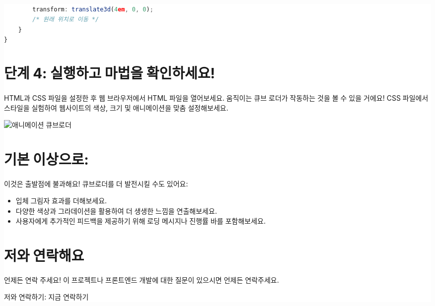 ```js
        transform: translate3d(4em, 0, 0);
        /* 원래 위치로 이동 */
    }
}
```

# 단계 4: 실행하고 마법을 확인하세요!



<ins class="adsbygoogle"
     style="display:block"
     data-ad-client="ca-pub-4877378276818686"
     data-ad-slot="1898504329"
     data-ad-format="auto"
     data-full-width-responsive="true"></ins>

<script>
     (adsbygoogle = window.adsbygoogle || []).push({});
</script>

HTML과 CSS 파일을 설정한 후 웹 브라우저에서 HTML 파일을 열어보세요. 움직이는 큐브 로더가 작동하는 것을 볼 수 있을 거에요! CSS 파일에서 스타일을 실험하여 웹사이트의 색상, 크기 및 애니메이션을 맞춤 설정해보세요.

![애니메이션 큐브로더](https://miro.medium.com/v2/resize:fit:1200/1*cligSzXsdw0TaX5dq5uToA.gif)

# 기본 이상으로:

이것은 출발점에 불과해요! 큐브로더를 더 발전시킬 수도 있어요:



<ins class="adsbygoogle"
     style="display:block"
     data-ad-client="ca-pub-4877378276818686"
     data-ad-slot="1898504329"
     data-ad-format="auto"
     data-full-width-responsive="true"></ins>

<script>
     (adsbygoogle = window.adsbygoogle || []).push({});
</script>

- 입체 그림자 효과를 더해보세요.
- 다양한 색상과 그라데이션을 활용하여 더 생생한 느낌을 연출해보세요.
- 사용자에게 추가적인 피드백을 제공하기 위해 로딩 메시지나 진행률 바를 포함해보세요.

# 저와 연락해요

언제든 연락 주세요! 이 프로젝트나 프론트엔드 개발에 대한 질문이 있으시면 언제든 연락주세요.

저와 연락하기: 지금 연락하기
